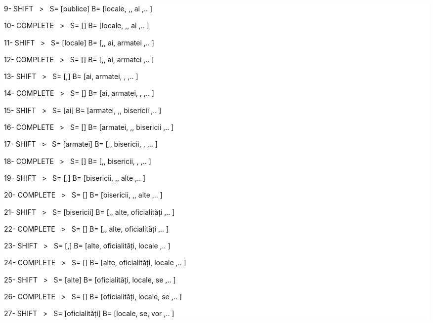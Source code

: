 

9- SHIFT&nbsp;&nbsp;&nbsp;>&nbsp;&nbsp;&nbsp;S= [publice]   B= [locale, ,, ai ,.. ]



10- COMPLETE&nbsp;&nbsp;&nbsp;>&nbsp;&nbsp;&nbsp;S= []   B= [locale, ,, ai ,.. ]



11- SHIFT&nbsp;&nbsp;&nbsp;>&nbsp;&nbsp;&nbsp;S= [locale]   B= [,, ai, armatei ,.. ]



12- COMPLETE&nbsp;&nbsp;&nbsp;>&nbsp;&nbsp;&nbsp;S= []   B= [,, ai, armatei ,.. ]



13- SHIFT&nbsp;&nbsp;&nbsp;>&nbsp;&nbsp;&nbsp;S= [,]   B= [ai, armatei, , ,.. ]



14- COMPLETE&nbsp;&nbsp;&nbsp;>&nbsp;&nbsp;&nbsp;S= []   B= [ai, armatei, , ,.. ]



15- SHIFT&nbsp;&nbsp;&nbsp;>&nbsp;&nbsp;&nbsp;S= [ai]   B= [armatei, ,, bisericii ,.. ]



16- COMPLETE&nbsp;&nbsp;&nbsp;>&nbsp;&nbsp;&nbsp;S= []   B= [armatei, ,, bisericii ,.. ]



17- SHIFT&nbsp;&nbsp;&nbsp;>&nbsp;&nbsp;&nbsp;S= [armatei]   B= [,, bisericii, , ,.. ]



18- COMPLETE&nbsp;&nbsp;&nbsp;>&nbsp;&nbsp;&nbsp;S= []   B= [,, bisericii, , ,.. ]



19- SHIFT&nbsp;&nbsp;&nbsp;>&nbsp;&nbsp;&nbsp;S= [,]   B= [bisericii, ,, alte ,.. ]



20- COMPLETE&nbsp;&nbsp;&nbsp;>&nbsp;&nbsp;&nbsp;S= []   B= [bisericii, ,, alte ,.. ]



21- SHIFT&nbsp;&nbsp;&nbsp;>&nbsp;&nbsp;&nbsp;S= [bisericii]   B= [,, alte, oficialități ,.. ]



22- COMPLETE&nbsp;&nbsp;&nbsp;>&nbsp;&nbsp;&nbsp;S= []   B= [,, alte, oficialități ,.. ]



23- SHIFT&nbsp;&nbsp;&nbsp;>&nbsp;&nbsp;&nbsp;S= [,]   B= [alte, oficialități, locale ,.. ]



24- COMPLETE&nbsp;&nbsp;&nbsp;>&nbsp;&nbsp;&nbsp;S= []   B= [alte, oficialități, locale ,.. ]



25- SHIFT&nbsp;&nbsp;&nbsp;>&nbsp;&nbsp;&nbsp;S= [alte]   B= [oficialități, locale, se ,.. ]



26- COMPLETE&nbsp;&nbsp;&nbsp;>&nbsp;&nbsp;&nbsp;S= []   B= [oficialități, locale, se ,.. ]



27- SHIFT&nbsp;&nbsp;&nbsp;>&nbsp;&nbsp;&nbsp;S= [oficialități]   B= [locale, se, vor ,.. ]

